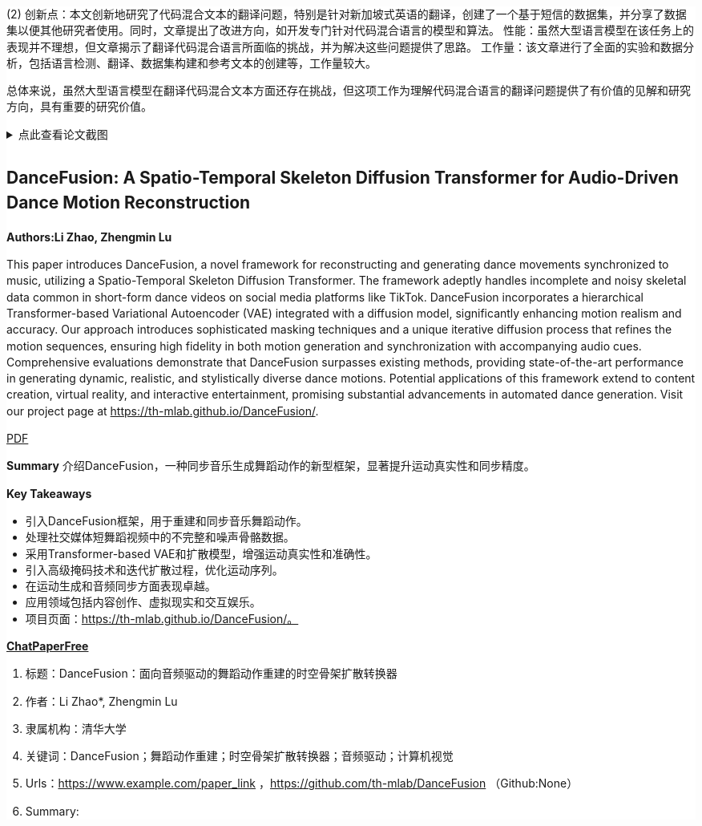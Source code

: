 (2) 创新点：本文创新地研究了代码混合文本的翻译问题，特别是针对新加坡式英语的翻译，创建了一个基于短信的数据集，并分享了数据集以便其他研究者使用。同时，文章提出了改进方向，如开发专门针对代码混合语言的模型和算法。
性能：虽然大型语言模型在该任务上的表现并不理想，但文章揭示了翻译代码混合语言所面临的挑战，并为解决这些问题提供了思路。
工作量：该文章进行了全面的实验和数据分析，包括语言检测、翻译、数据集构建和参考文本的创建等，工作量较大。

总体来说，虽然大型语言模型在翻译代码混合文本方面还存在挑战，但这项工作为理解代码混合语言的翻译问题提供了有价值的见解和研究方向，具有重要的研究价值。


<details><summary>点此查看论文截图</summary></details>




## DanceFusion: A Spatio-Temporal Skeleton Diffusion Transformer for   Audio-Driven Dance Motion Reconstruction

**Authors:Li Zhao, Zhengmin Lu**

This paper introduces DanceFusion, a novel framework for reconstructing and generating dance movements synchronized to music, utilizing a Spatio-Temporal Skeleton Diffusion Transformer. The framework adeptly handles incomplete and noisy skeletal data common in short-form dance videos on social media platforms like TikTok. DanceFusion incorporates a hierarchical Transformer-based Variational Autoencoder (VAE) integrated with a diffusion model, significantly enhancing motion realism and accuracy. Our approach introduces sophisticated masking techniques and a unique iterative diffusion process that refines the motion sequences, ensuring high fidelity in both motion generation and synchronization with accompanying audio cues. Comprehensive evaluations demonstrate that DanceFusion surpasses existing methods, providing state-of-the-art performance in generating dynamic, realistic, and stylistically diverse dance motions. Potential applications of this framework extend to content creation, virtual reality, and interactive entertainment, promising substantial advancements in automated dance generation. Visit our project page at https://th-mlab.github.io/DanceFusion/. 

[PDF](http://arxiv.org/abs/2411.04646v1) 

**Summary**
介绍DanceFusion，一种同步音乐生成舞蹈动作的新型框架，显著提升运动真实性和同步精度。

**Key Takeaways**
- 引入DanceFusion框架，用于重建和同步音乐舞蹈动作。
- 处理社交媒体短舞蹈视频中的不完整和噪声骨骼数据。
- 采用Transformer-based VAE和扩散模型，增强运动真实性和准确性。
- 引入高级掩码技术和迭代扩散过程，优化运动序列。
- 在运动生成和音频同步方面表现卓越。
- 应用领域包括内容创作、虚拟现实和交互娱乐。
- 项目页面：https://th-mlab.github.io/DanceFusion/。

**[ChatPaperFree](https://huggingface.co/spaces/Kedreamix/ChatPaperFree)**

1. 标题：DanceFusion：面向音频驱动的舞蹈动作重建的时空骨架扩散转换器

2. 作者：Li Zhao*, Zhengmin Lu

3. 隶属机构：清华大学

4. 关键词：DanceFusion；舞蹈动作重建；时空骨架扩散转换器；音频驱动；计算机视觉

5. Urls：https://www.example.com/paper_link ，https://github.com/th-mlab/DanceFusion （Github:None）

6. Summary:
